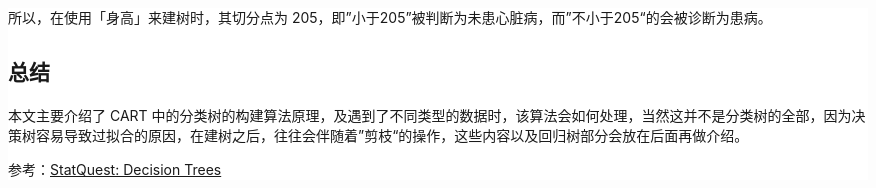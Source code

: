 所以，在使用「身高」来建树时，其切分点为 205，即”小于205”被判断为未患心脏病，而”不小于205“的会被诊断为患病。

## 总结

本文主要介绍了 CART 中的分类树的构建算法原理，及遇到了不同类型的数据时，该算法会如何处理，当然这并不是分类树的全部，因为决策树容易导致过拟合的原因，在建树之后，往往会伴随着”剪枝“的操作，这些内容以及回归树部分会放在后面再做介绍。




参考：[StatQuest: Decision Trees](https://www.youtube.com/watch?v=7VeUPuFGJHk&list=PLblh5JKOoLUICTaGLRoHQDuF_7q2GfuJF&index=34)
